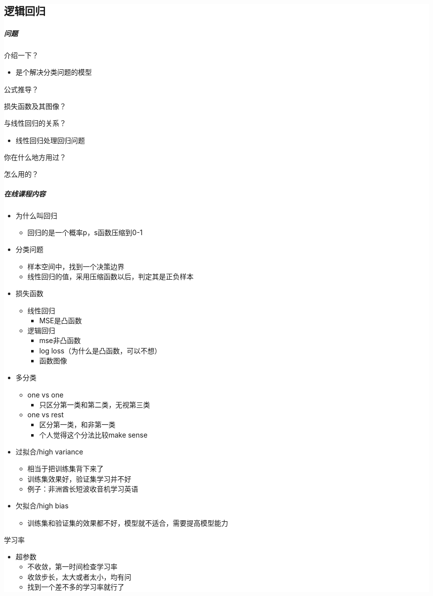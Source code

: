





## 逻辑回归

##### 问题

介绍一下？

- 是个解决分类问题的模型

公式推导？

损失函数及其图像？

与线性回归的关系？

- 线性回归处理回归问题

你在什么地方用过？

怎么用的？



##### 在线课程内容

- 为什么叫回归
  - 回归的是一个概率p，s函数压缩到0-1
- 分类问题
  - 样本空间中，找到一个决策边界
  - 线性回归的值，采用压缩函数以后，判定其是正负样本

- 损失函数
  - 线性回归
    - MSE是凸函数
  - 逻辑回归
    - mse非凸函数
    - log loss（为什么是凸函数，可以不想）
    - 函数图像
- 多分类
  - one vs one
  	- 只区分第一类和第二类，无视第三类
  - one vs rest
  	- 区分第一类，和非第一类
  	- 个人觉得这个分法比较make sense

- 过拟合/high variance
  - 相当于把训练集背下来了
  - 训练集效果好，验证集学习并不好
  - 例子：非洲酋长短波收音机学习英语
- 欠拟合/high bias
  - 训练集和验证集的效果都不好，模型就不适合，需要提高模型能力


学习率
- 超参数
	- 不收敛，第一时间检查学习率
	- 收敛步长，太大或者太小，均有问
	- 找到一个差不多的学习率就行了
